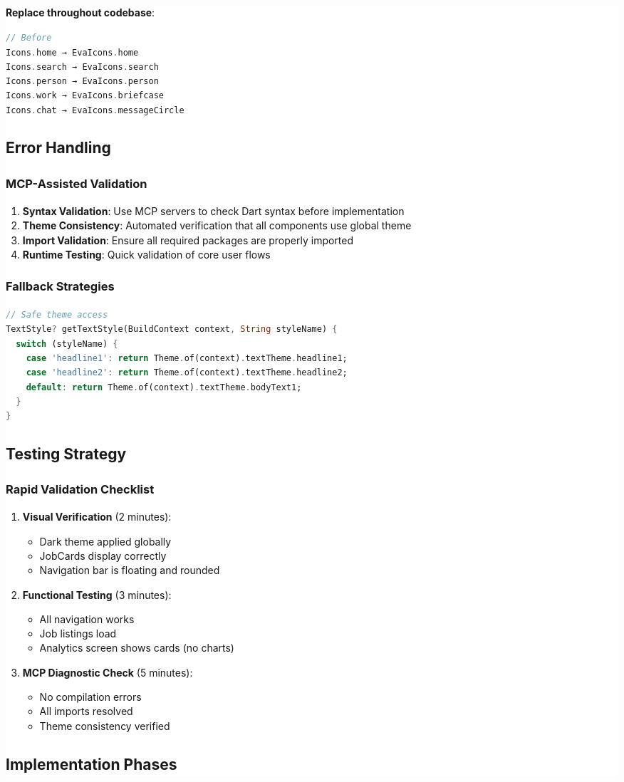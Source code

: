 **Replace throughout codebase**:
```dart
// Before
Icons.home → EvaIcons.home
Icons.search → EvaIcons.search
Icons.person → EvaIcons.person
Icons.work → EvaIcons.briefcase
Icons.chat → EvaIcons.messageCircle
```

## Error Handling

### MCP-Assisted Validation

1. **Syntax Validation**: Use MCP servers to check Dart syntax before implementation
2. **Theme Consistency**: Automated verification that all components use global theme
3. **Import Validation**: Ensure all required packages are properly imported
4. **Runtime Testing**: Quick validation of core user flows

### Fallback Strategies

```dart
// Safe theme access
TextStyle? getTextStyle(BuildContext context, String styleName) {
  switch (styleName) {
    case 'headline1': return Theme.of(context).textTheme.headline1;
    case 'headline2': return Theme.of(context).textTheme.headline2;
    default: return Theme.of(context).textTheme.bodyText1;
  }
}
```

## Testing Strategy

### Rapid Validation Checklist

1. **Visual Verification** (2 minutes):
   - Dark theme applied globally
   - JobCards display correctly
   - Navigation bar is floating and rounded

2. **Functional Testing** (3 minutes):
   - All navigation works
   - Job listings load
   - Analytics screen shows cards (no charts)

3. **MCP Diagnostic Check** (5 minutes):
   - No compilation errors
   - All imports resolved
   - Theme consistency verified

## Implementation Phases
